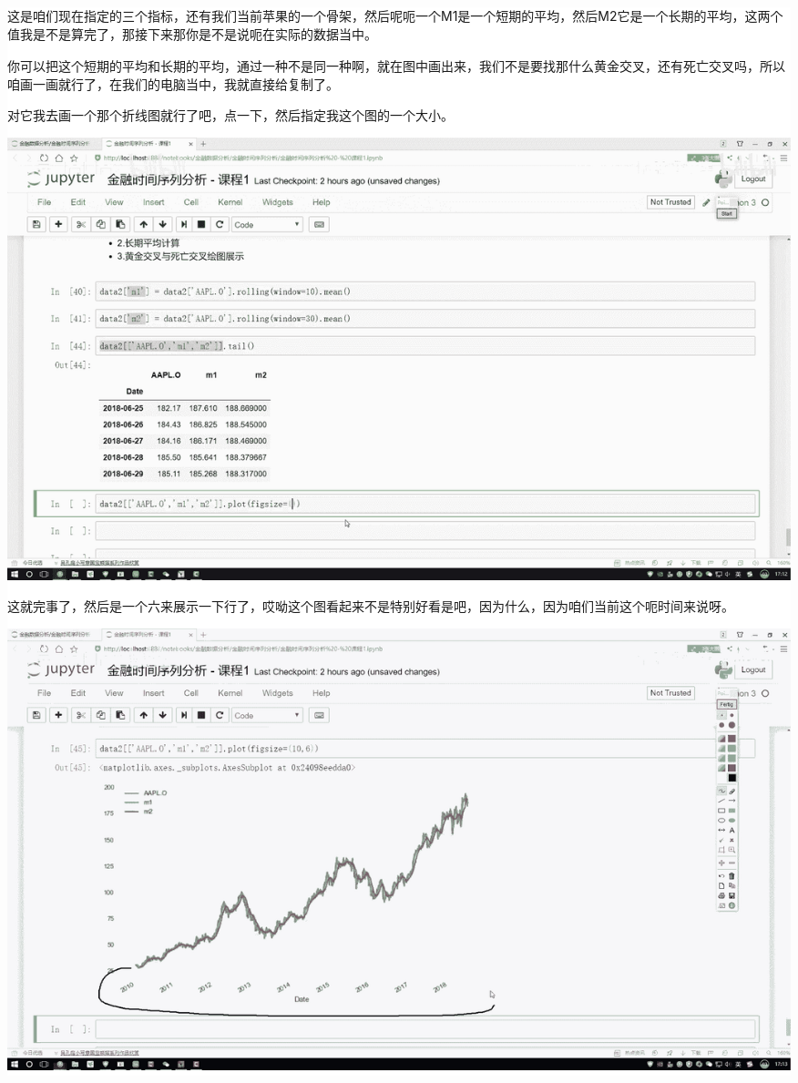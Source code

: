 这是咱们现在指定的三个指标，还有我们当前苹果的一个骨架，然后呢呃一个M1是一个短期的平均，然后M2它是一个长期的平均，这两个值我是不是算完了，那接下来那你是不是说呃在实际的数据当中。

你可以把这个短期的平均和长期的平均，通过一种不是同一种啊，就在图中画出来，我们不是要找那什么黄金交叉，还有死亡交叉吗，所以咱画一画就行了，在我们的电脑当中，我就直接给复制了。

对它我去画一个那个折线图就行了吧，点一下，然后指定我这个图的一个大小。

![](img/9153d849ce091070cdf3542a2d6538fd_19.png)

这就完事了，然后是一个六来展示一下行了，哎呦这个图看起来不是特别好看是吧，因为什么，因为咱们当前这个呃时间来说呀。



![](img/9153d849ce091070cdf3542a2d6538fd_21.png)

